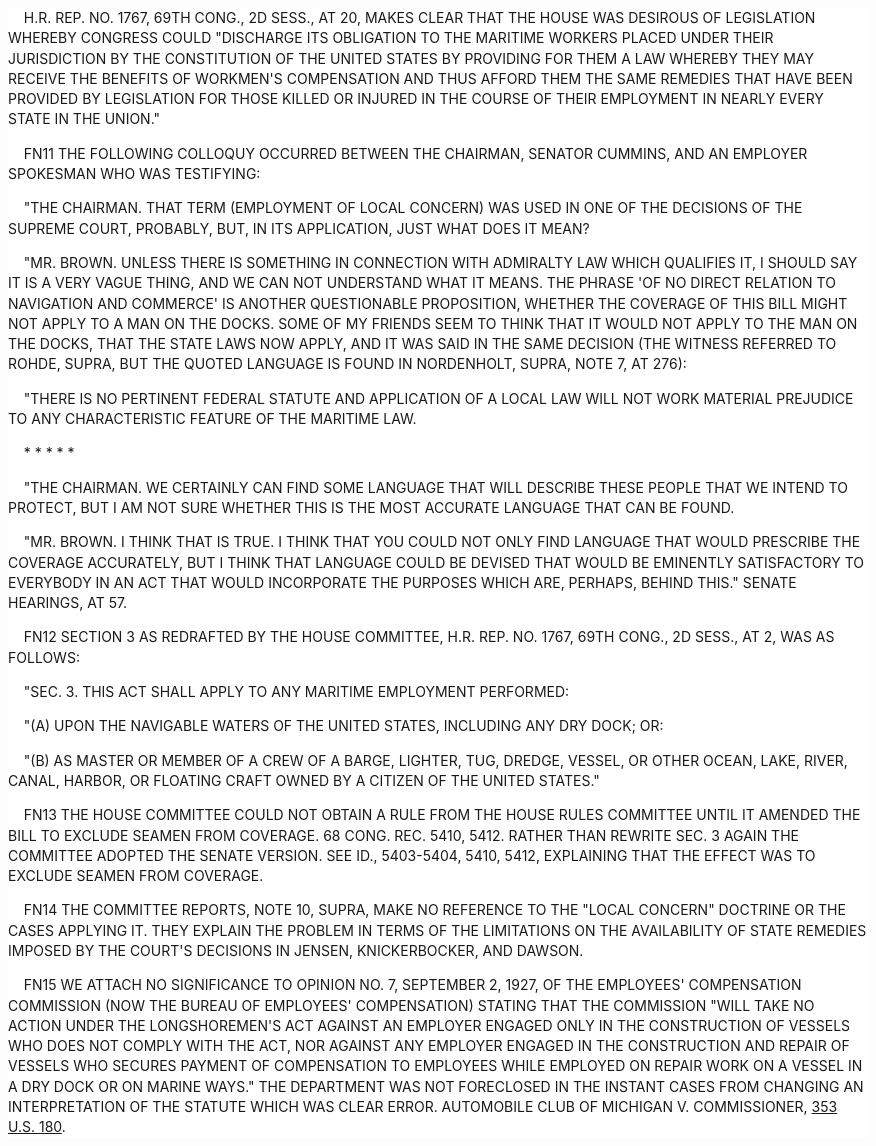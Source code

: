     H.R. REP. NO. 1767, 69TH CONG., 2D SESS., AT 20, MAKES CLEAR THAT THE HOUSE WAS DESIROUS OF LEGISLATION WHEREBY CONGRESS COULD "DISCHARGE ITS OBLIGATION TO THE MARITIME WORKERS PLACED UNDER THEIR JURISDICTION BY THE CONSTITUTION OF THE UNITED STATES BY PROVIDING FOR THEM A LAW WHEREBY THEY MAY RECEIVE THE BENEFITS OF WORKMEN'S COMPENSATION AND THUS AFFORD THEM THE SAME REMEDIES THAT HAVE BEEN PROVIDED BY LEGISLATION FOR THOSE KILLED OR INJURED IN THE COURSE OF THEIR EMPLOYMENT IN NEARLY EVERY STATE IN THE UNION."

    FN11  THE FOLLOWING COLLOQUY OCCURRED BETWEEN THE CHAIRMAN, SENATOR CUMMINS, AND AN EMPLOYER SPOKESMAN WHO WAS TESTIFYING:

    "THE CHAIRMAN.  THAT TERM (EMPLOYMENT OF LOCAL CONCERN) WAS USED IN ONE OF THE DECISIONS OF THE SUPREME COURT, PROBABLY, BUT, IN ITS APPLICATION, JUST WHAT DOES IT MEAN?

    "MR. BROWN.  UNLESS THERE IS SOMETHING IN CONNECTION WITH ADMIRALTY LAW WHICH QUALIFIES IT, I SHOULD SAY IT IS A VERY VAGUE THING, AND WE CAN NOT UNDERSTAND WHAT IT MEANS.  THE PHRASE 'OF NO DIRECT RELATION TO NAVIGATION AND COMMERCE' IS ANOTHER QUESTIONABLE PROPOSITION, WHETHER THE COVERAGE OF THIS BILL MIGHT NOT APPLY TO A MAN ON THE DOCKS.  SOME OF MY FRIENDS SEEM TO THINK THAT IT WOULD NOT APPLY TO THE MAN ON THE DOCKS, THAT THE STATE LAWS NOW APPLY, AND IT WAS SAID IN THE SAME DECISION (THE WITNESS REFERRED TO ROHDE, SUPRA, BUT THE QUOTED LANGUAGE IS FOUND IN NORDENHOLT, SUPRA, NOTE 7, AT 276):

    "THERE IS NO PERTINENT FEDERAL STATUTE AND APPLICATION OF A LOCAL LAW WILL NOT WORK MATERIAL PREJUDICE TO ANY CHARACTERISTIC FEATURE OF THE MARITIME LAW.

    \*         \*         \*         \*    \*

    "THE CHAIRMAN.  WE CERTAINLY CAN FIND SOME LANGUAGE THAT WILL DESCRIBE THESE PEOPLE THAT WE INTEND TO PROTECT, BUT I AM NOT SURE WHETHER THIS IS THE MOST ACCURATE LANGUAGE THAT CAN BE FOUND.

    "MR. BROWN.  I THINK THAT IS TRUE.  I THINK THAT YOU COULD NOT ONLY FIND LANGUAGE THAT WOULD PRESCRIBE THE COVERAGE ACCURATELY, BUT I THINK THAT LANGUAGE COULD BE DEVISED THAT WOULD BE EMINENTLY SATISFACTORY TO EVERYBODY IN AN ACT THAT WOULD INCORPORATE THE PURPOSES WHICH ARE, PERHAPS, BEHIND THIS."  SENATE HEARINGS, AT 57.

    FN12  SECTION 3 AS REDRAFTED BY THE HOUSE COMMITTEE, H.R. REP. NO. 1767, 69TH CONG., 2D SESS., AT 2, WAS AS FOLLOWS:

    "SEC. 3.  THIS ACT SHALL APPLY TO ANY MARITIME EMPLOYMENT PERFORMED:

    "(A)  UPON THE NAVIGABLE WATERS OF THE UNITED STATES, INCLUDING ANY DRY DOCK; OR:

    "(B)  AS MASTER OR MEMBER OF A CREW OF A BARGE, LIGHTER, TUG, DREDGE, VESSEL, OR OTHER OCEAN, LAKE, RIVER, CANAL, HARBOR, OR FLOATING CRAFT OWNED BY A CITIZEN OF THE UNITED STATES."

    FN13  THE HOUSE COMMITTEE COULD NOT OBTAIN A RULE FROM THE HOUSE RULES COMMITTEE UNTIL IT AMENDED THE BILL TO EXCLUDE SEAMEN FROM COVERAGE.  68 CONG. REC. 5410, 5412.  RATHER THAN REWRITE SEC. 3 AGAIN THE COMMITTEE ADOPTED THE SENATE VERSION.  SEE ID., 5403-5404, 5410, 5412, EXPLAINING THAT THE EFFECT WAS TO EXCLUDE SEAMEN FROM COVERAGE.

    FN14  THE COMMITTEE REPORTS, NOTE 10, SUPRA, MAKE NO REFERENCE TO THE "LOCAL CONCERN" DOCTRINE OR THE CASES APPLYING IT.  THEY EXPLAIN THE PROBLEM IN TERMS OF THE LIMITATIONS ON THE AVAILABILITY OF STATE REMEDIES IMPOSED BY THE COURT'S DECISIONS IN JENSEN, KNICKERBOCKER, AND DAWSON.

    FN15 WE ATTACH NO SIGNIFICANCE TO OPINION NO. 7, SEPTEMBER 2, 1927, OF THE EMPLOYEES' COMPENSATION COMMISSION (NOW THE BUREAU OF EMPLOYEES' COMPENSATION) STATING THAT THE COMMISSION "WILL TAKE NO ACTION UNDER THE LONGSHOREMEN'S ACT AGAINST AN EMPLOYER ENGAGED ONLY IN THE CONSTRUCTION OF VESSELS WHO DOES NOT COMPLY WITH THE ACT, NOR AGAINST ANY EMPLOYER ENGAGED IN THE CONSTRUCTION AND REPAIR OF VESSELS WHO SECURES PAYMENT OF COMPENSATION TO EMPLOYEES WHILE EMPLOYED ON REPAIR WORK ON A VESSEL IN A DRY DOCK OR ON MARINE WAYS."  THE DEPARTMENT WAS NOT FORECLOSED IN THE INSTANT CASES FROM CHANGING AN INTERPRETATION OF THE STATUTE WHICH WAS CLEAR ERROR.  AUTOMOBILE CLUB OF MICHIGAN V. COMMISSIONER, [353 U.S. 180][/us/courts/scotus/usReporter/353/180].


[/us/courts/scotus/usReporter/370/114]: https://publicdocs.github.io/go/links?ns=uslm-x&ref=%2Fus%2Fcourts%2Fscotus%2FusReporter%2F370%2F114
[/us/courts/scotus/usReporter/257/469]: https://publicdocs.github.io/go/links?ns=uslm-x&ref=%2Fus%2Fcourts%2Fscotus%2FusReporter%2F257%2F469
[/us/courts/scotus/usReporter/368/946]: https://publicdocs.github.io/go/links?ns=uslm-x&ref=%2Fus%2Fcourts%2Fscotus%2FusReporter%2F368%2F946
[/us/courts/scotus/usReporter/244/205]: https://publicdocs.github.io/go/links?ns=uslm-x&ref=%2Fus%2Fcourts%2Fscotus%2FusReporter%2F244%2F205
[/us/stat/40/395]: https://publicdocs.github.io/go/links?ns=uslm&ref=%2Fus%2Fstat%2F40%2F395
[/us/stat/42/634]: https://publicdocs.github.io/go/links?ns=uslm&ref=%2Fus%2Fstat%2F42%2F634
[/us/courts/scotus/usReporter/253/149]: https://publicdocs.github.io/go/links?ns=uslm-x&ref=%2Fus%2Fcourts%2Fscotus%2FusReporter%2F253%2F149
[/us/courts/scotus/usReporter/264/219]: https://publicdocs.github.io/go/links?ns=uslm-x&ref=%2Fus%2Fcourts%2Fscotus%2FusReporter%2F264%2F219
[/us/courts/scotus/usReporter/257/233]: https://publicdocs.github.io/go/links?ns=uslm-x&ref=%2Fus%2Fcourts%2Fscotus%2FusReporter%2F257%2F233
[/us/courts/scotus/usReporter/314/244]: https://publicdocs.github.io/go/links?ns=uslm-x&ref=%2Fus%2Fcourts%2Fscotus%2FusReporter%2F314%2F244
[/us/courts/scotus/usReporter/317/249]: https://publicdocs.github.io/go/links?ns=uslm-x&ref=%2Fus%2Fcourts%2Fscotus%2FusReporter%2F317%2F249
[/us/courts/scotus/usReporter/346/366]: https://publicdocs.github.io/go/links?ns=uslm-x&ref=%2Fus%2Fcourts%2Fscotus%2FusReporter%2F346%2F366
[/us/courts/scotus/usReporter/259/263]: https://publicdocs.github.io/go/links?ns=uslm-x&ref=%2Fus%2Fcourts%2Fscotus%2FusReporter%2F259%2F263
[/us/stat/44/1424]: https://publicdocs.github.io/go/links?ns=uslm&ref=%2Fus%2Fstat%2F44%2F1424
[/us/usc/t33/s903]: https://publicdocs.github.io/go/links?ns=uslm&ref=%2Fus%2Fusc%2Ft33%2Fs903
[/us/courts/scotus/usReporter/261/479]: https://publicdocs.github.io/go/links?ns=uslm-x&ref=%2Fus%2Fcourts%2Fscotus%2FusReporter%2F261%2F479
[/us/courts/scotus/usReporter/266/171]: https://publicdocs.github.io/go/links?ns=uslm-x&ref=%2Fus%2Fcourts%2Fscotus%2FusReporter%2F266%2F171
[/us/courts/scotus/usReporter/266/449]: https://publicdocs.github.io/go/links?ns=uslm-x&ref=%2Fus%2Fcourts%2Fscotus%2FusReporter%2F266%2F449
[/us/courts/scotus/usReporter/281/222]: https://publicdocs.github.io/go/links?ns=uslm-x&ref=%2Fus%2Fcourts%2Fscotus%2FusReporter%2F281%2F222
[/us/usc/t33/s902]: https://publicdocs.github.io/go/links?ns=uslm&ref=%2Fus%2Fusc%2Ft33%2Fs902
[/us/courts/scotus/usReporter/243/188]: https://publicdocs.github.io/go/links?ns=uslm-x&ref=%2Fus%2Fcourts%2Fscotus%2FusReporter%2F243%2F188
[/us/courts/scotus/usReporter/243/219]: https://publicdocs.github.io/go/links?ns=uslm-x&ref=%2Fus%2Fcourts%2Fscotus%2FusReporter%2F243%2F219
[/us/courts/scotus/usReporter/243/210]: https://publicdocs.github.io/go/links?ns=uslm-x&ref=%2Fus%2Fcourts%2Fscotus%2FusReporter%2F243%2F210
[/us/courts/scotus/usReporter/261/479]: https://publicdocs.github.io/go/links?ns=uslm-x&ref=%2Fus%2Fcourts%2Fscotus%2FusReporter%2F261%2F479
[/us/courts/scotus/usReporter/266/171]: https://publicdocs.github.io/go/links?ns=uslm-x&ref=%2Fus%2Fcourts%2Fscotus%2FusReporter%2F266%2F171
[/us/courts/scotus/usReporter/266/449]: https://publicdocs.github.io/go/links?ns=uslm-x&ref=%2Fus%2Fcourts%2Fscotus%2FusReporter%2F266%2F449
[/us/courts/scotus/usReporter/259/263]: https://publicdocs.github.io/go/links?ns=uslm-x&ref=%2Fus%2Fcourts%2Fscotus%2FusReporter%2F259%2F263
[/us/courts/scotus/usReporter/270/59]: https://publicdocs.github.io/go/links?ns=uslm-x&ref=%2Fus%2Fcourts%2Fscotus%2FusReporter%2F270%2F59
[/us/courts/scotus/usReporter/244/205]: https://publicdocs.github.io/go/links?ns=uslm-x&ref=%2Fus%2Fcourts%2Fscotus%2FusReporter%2F244%2F205
[/us/courts/scotus/usReporter/253/149]: https://publicdocs.github.io/go/links?ns=uslm-x&ref=%2Fus%2Fcourts%2Fscotus%2FusReporter%2F253%2F149
[/us/courts/scotus/usReporter/264/219]: https://publicdocs.github.io/go/links?ns=uslm-x&ref=%2Fus%2Fcourts%2Fscotus%2FusReporter%2F264%2F219
[/us/courts/scotus/usReporter/353/180]: https://publicdocs.github.io/go/links?ns=uslm-x&ref=%2Fus%2Fcourts%2Fscotus%2FusReporter%2F353%2F180
[/us/usc/t33/s905]: https://publicdocs.github.io/go/links?ns=uslm&ref=%2Fus%2Fusc%2Ft33%2Fs905
[/us/usc/t33/s903]: https://publicdocs.github.io/go/links?ns=uslm&ref=%2Fus%2Fusc%2Ft33%2Fs903
[/us/usc/t33/s903]: https://publicdocs.github.io/go/links?ns=uslm&ref=%2Fus%2Fusc%2Ft33%2Fs903
[/us/courts/scotus/usReporter/244/205]: https://publicdocs.github.io/go/links?ns=uslm-x&ref=%2Fus%2Fcourts%2Fscotus%2FusReporter%2F244%2F205
[/us/stat/40/395]: https://publicdocs.github.io/go/links?ns=uslm&ref=%2Fus%2Fstat%2F40%2F395
[/us/courts/scotus/usReporter/253/149]: https://publicdocs.github.io/go/links?ns=uslm-x&ref=%2Fus%2Fcourts%2Fscotus%2FusReporter%2F253%2F149
[/us/stat/42/634]: https://publicdocs.github.io/go/links?ns=uslm&ref=%2Fus%2Fstat%2F42%2F634
[/us/courts/scotus/usReporter/264/219]: https://publicdocs.github.io/go/links?ns=uslm-x&ref=%2Fus%2Fcourts%2Fscotus%2FusReporter%2F264%2F219
[/us/courts/scotus/usReporter/257/233]: https://publicdocs.github.io/go/links?ns=uslm-x&ref=%2Fus%2Fcourts%2Fscotus%2FusReporter%2F257%2F233
[/us/courts/scotus/usReporter/257/469]: https://publicdocs.github.io/go/links?ns=uslm-x&ref=%2Fus%2Fcourts%2Fscotus%2FusReporter%2F257%2F469
[/us/usc/t33/s903]: https://publicdocs.github.io/go/links?ns=uslm&ref=%2Fus%2Fusc%2Ft33%2Fs903
[/us/courts/scotus/usReporter/317/249]: https://publicdocs.github.io/go/links?ns=uslm-x&ref=%2Fus%2Fcourts%2Fscotus%2FusReporter%2F317%2F249
[/us/courts/scotus/usReporter/358/272]: https://publicdocs.github.io/go/links?ns=uslm-x&ref=%2Fus%2Fcourts%2Fscotus%2FusReporter%2F358%2F272
[/us/courts/scotus/usReporter/266/449]: https://publicdocs.github.io/go/links?ns=uslm-x&ref=%2Fus%2Fcourts%2Fscotus%2FusReporter%2F266%2F449
[/us/courts/scotus/usReporter/266/171]: https://publicdocs.github.io/go/links?ns=uslm-x&ref=%2Fus%2Fcourts%2Fscotus%2FusReporter%2F266%2F171
[/us/courts/scotus/usReporter/261/479]: https://publicdocs.github.io/go/links?ns=uslm-x&ref=%2Fus%2Fcourts%2Fscotus%2FusReporter%2F261%2F479
[/us/courts/scotus/usReporter/314/244]: https://publicdocs.github.io/go/links?ns=uslm-x&ref=%2Fus%2Fcourts%2Fscotus%2FusReporter%2F314%2F244